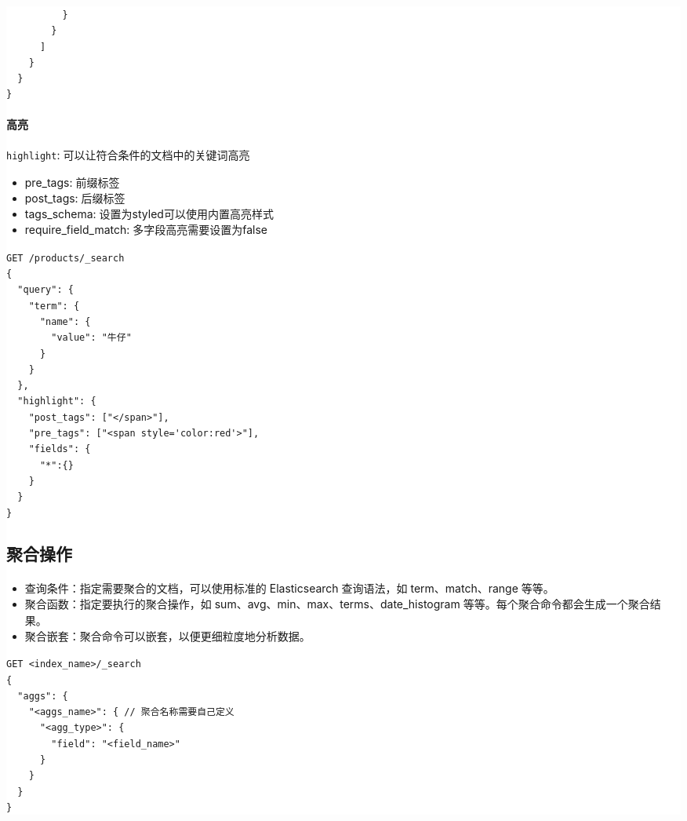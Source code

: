 ```shell
          }
        }
      ]
    }
  }
}
```

#### 高亮

`highlight`: 可以让符合条件的文档中的关键词高亮

+ pre_tags: 前缀标签
+ post_tags: 后缀标签
+ tags_schema: 设置为styled可以使用内置高亮样式
+ require_field_match: 多字段高亮需要设置为false

```shell
GET /products/_search
{
  "query": {
    "term": {
      "name": {
        "value": "牛仔"
      }
    }
  },
  "highlight": {
    "post_tags": ["</span>"],
    "pre_tags": ["<span style='color:red'>"],
    "fields": {
      "*":{}
    }
  }
}

```

## 聚合操作

+ 查询条件：指定需要聚合的文档，可以使用标准的 Elasticsearch 查询语法，如 term、match、range 等等。
+ 聚合函数：指定要执行的聚合操作，如 sum、avg、min、max、terms、date_histogram 等等。每个聚合命令都会生成一个聚合结果。
+ 聚合嵌套：聚合命令可以嵌套，以便更细粒度地分析数据。

```shell
GET <index_name>/_search
{
  "aggs": {
    "<aggs_name>": { // 聚合名称需要自己定义
      "<agg_type>": {
        "field": "<field_name>"
      }
    }
  }
}
```
